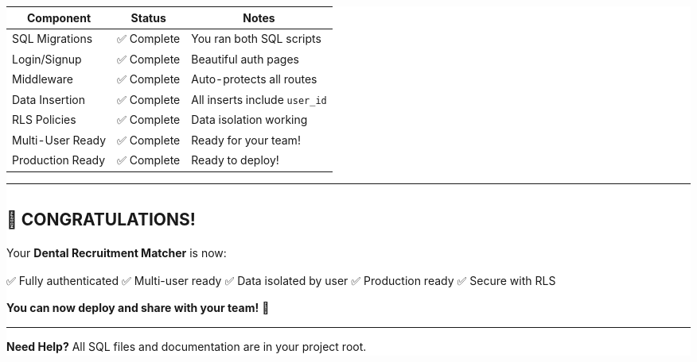 | Component | Status | Notes |
|-----------|--------|-------|
| SQL Migrations | ✅ Complete | You ran both SQL scripts |
| Login/Signup | ✅ Complete | Beautiful auth pages |
| Middleware | ✅ Complete | Auto-protects all routes |
| Data Insertion | ✅ Complete | All inserts include `user_id` |
| RLS Policies | ✅ Complete | Data isolation working |
| Multi-User Ready | ✅ Complete | Ready for your team! |
| Production Ready | ✅ Complete | Ready to deploy! |

---

## 🎉 CONGRATULATIONS!

Your **Dental Recruitment Matcher** is now:

✅ Fully authenticated
✅ Multi-user ready
✅ Data isolated by user
✅ Production ready
✅ Secure with RLS

**You can now deploy and share with your team!** 🚀

---

**Need Help?** All SQL files and documentation are in your project root.
